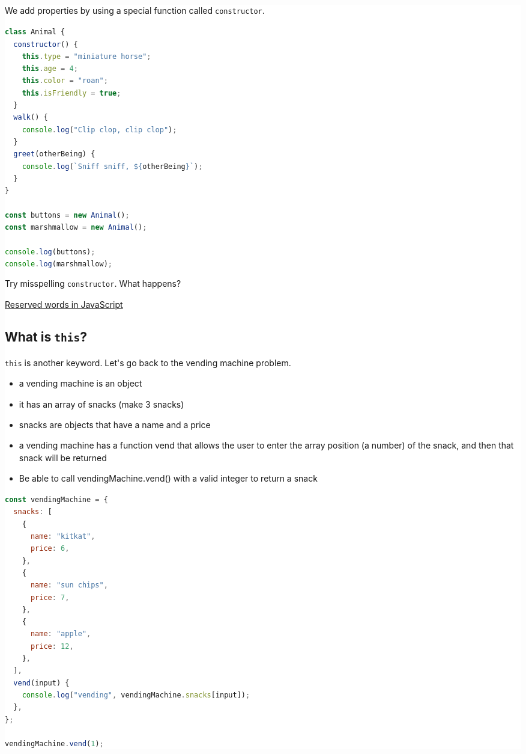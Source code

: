 We add properties by using a special function called `constructor`.

```js
class Animal {
  constructor() {
    this.type = "miniature horse";
    this.age = 4;
    this.color = "roan";
    this.isFriendly = true;
  }
  walk() {
    console.log("Clip clop, clip clop");
  }
  greet(otherBeing) {
    console.log(`Sniff sniff, ${otherBeing}`);
  }
}

const buttons = new Animal();
const marshmallow = new Animal();

console.log(buttons);
console.log(marshmallow);
```

Try misspelling `constructor`. What happens?

[Reserved words in JavaScript](http://www.javascripter.net/faq/reserved.htm)

## What is `this`?

`this` is another keyword. Let's go back to the vending machine problem.

- a vending machine is an object

- it has an array of snacks (make 3 snacks)

- snacks are objects that have a name and a price

- a vending machine has a function vend that allows the user to enter the array position (a number) of the snack, and then that snack will be returned

- Be able to call vendingMachine.vend() with a valid integer to return a snack

```js
const vendingMachine = {
  snacks: [
    {
      name: "kitkat",
      price: 6,
    },
    {
      name: "sun chips",
      price: 7,
    },
    {
      name: "apple",
      price: 12,
    },
  ],
  vend(input) {
    console.log("vending", vendingMachine.snacks[input]);
  },
};

vendingMachine.vend(1);
```
